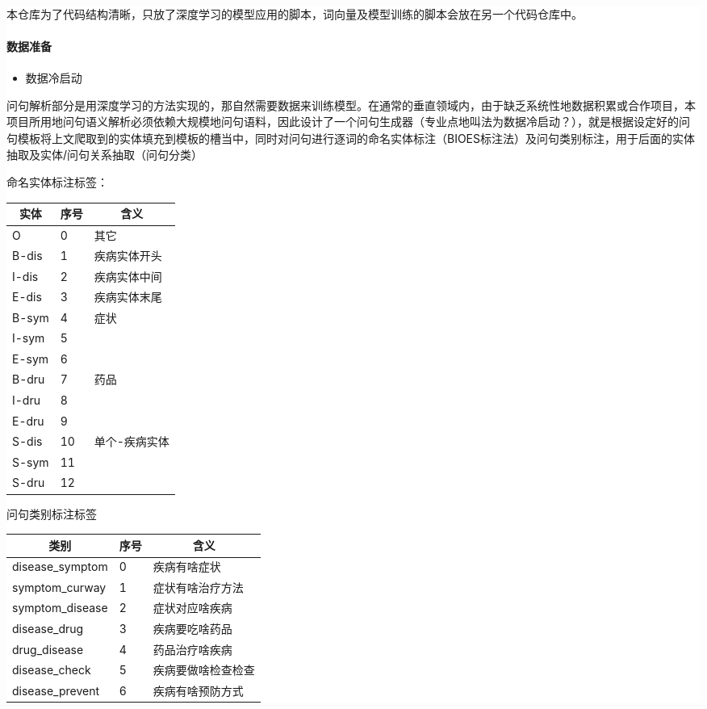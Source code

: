 本仓库为了代码结构清晰，只放了深度学习的模型应用的脚本，词向量及模型训练的脚本会放在另一个代码仓库中。

#### 数据准备

+ 数据冷启动

问句解析部分是用深度学习的方法实现的，那自然需要数据来训练模型。在通常的垂直领域内，由于缺乏系统性地数据积累或合作项目，本项目所用地问句语义解析必须依赖大规模地问句语料，因此设计了一个问句生成器（专业点地叫法为数据冷启动？），就是根据设定好的问句模板将上文爬取到的实体填充到模板的槽当中，同时对问句进行逐词的命名实体标注（BIOES标注法）及问句类别标注，用于后面的实体抽取及实体/问句关系抽取（问句分类）

命名实体标注标签：

| 实体  | 序号 | 含义          |
| ----- | ---- | ------------- |
| O     | 0    | 其它          |
| B-dis | 1    | 疾病实体开头  |
| I-dis | 2    | 疾病实体中间  |
| E-dis | 3    | 疾病实体末尾  |
| B-sym | 4    | 症状          |
| I-sym | 5    |               |
| E-sym | 6    |               |
| B-dru | 7    | 药品          |
| I-dru | 8    |               |
| E-dru | 9    |               |
| S-dis | 10   | 单个-疾病实体 |
| S-sym | 11   |               |
| S-dru | 12   |               |

问句类别标注标签

| 类别            | 序号 | 含义               |
| --------------- | ---- | ------------------ |
| disease_symptom | 0    | 疾病有啥症状       |
| symptom_curway  | 1    | 症状有啥治疗方法   |
| symptom_disease | 2    | 症状对应啥疾病     |
| disease_drug    | 3    | 疾病要吃啥药品     |
| drug_disease    | 4    | 药品治疗啥疾病     |
| disease_check   | 5    | 疾病要做啥检查检查 |
| disease_prevent | 6    | 疾病有啥预防方式   |
